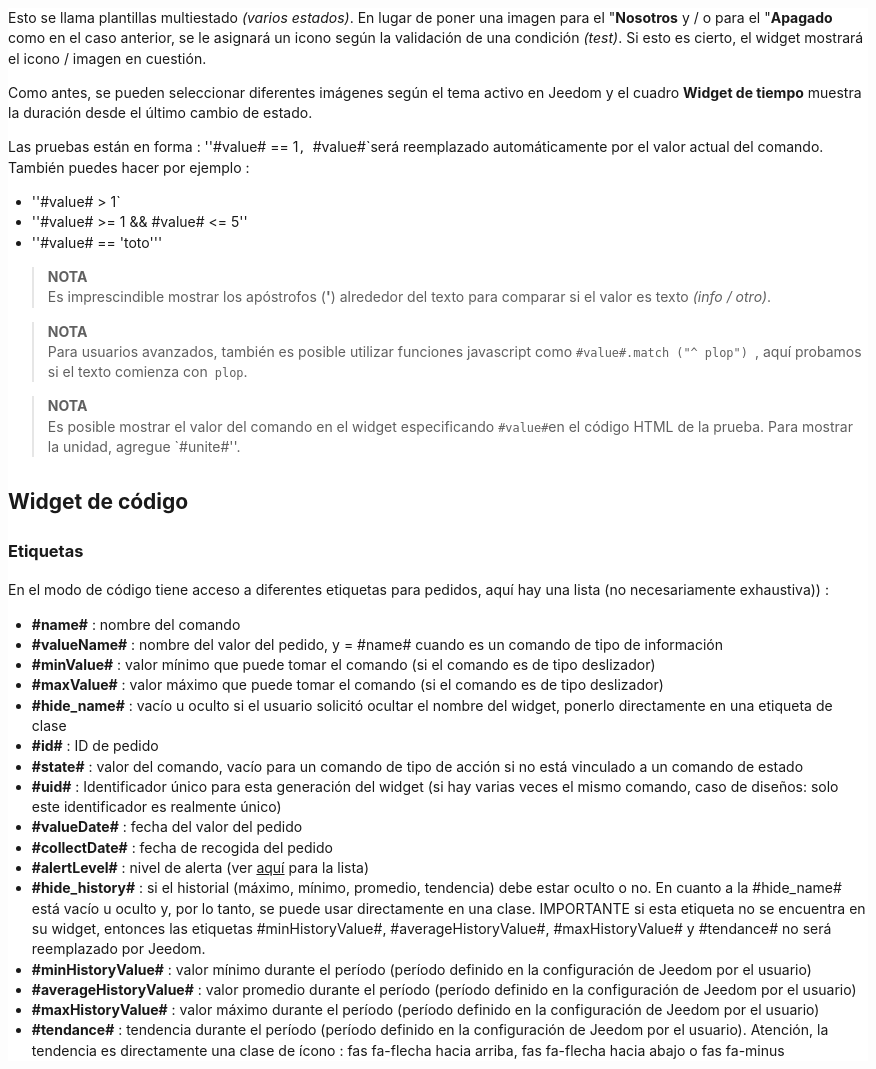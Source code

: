 Esto se llama plantillas multiestado *(varios estados)*. En lugar de poner una imagen para el "**Nosotros** y / o para el "**Apagado** como en el caso anterior, se le asignará un icono según la validación de una condición *(test)*. Si esto es cierto, el widget mostrará el icono / imagen en cuestión.

Como antes, se pueden seleccionar diferentes imágenes según el tema activo en Jeedom y el cuadro **Widget de tiempo** muestra la duración desde el último cambio de estado.

Las pruebas están en forma : ''#value# == 1`, `#value#`será reemplazado automáticamente por el valor actual del comando. También puedes hacer por ejemplo :

- ''#value# > 1`
- ''#value# >= 1 && #value# <= 5''
- ''#value# == 'toto'''

>**NOTA**     
>Es imprescindible mostrar los apóstrofos (**'**) alrededor del texto para comparar si el valor es texto *(info / otro)*.

>**NOTA**     
>Para usuarios avanzados, también es posible utilizar funciones javascript como `#value#.match ("^ plop") `, aquí probamos si el texto comienza con` plop`.

>**NOTA**     
>Es posible mostrar el valor del comando en el widget especificando `#value#`en el código HTML de la prueba. Para mostrar la unidad, agregue `#unite#''.

## Widget de código

### Etiquetas

En el modo de código tiene acceso a diferentes etiquetas para pedidos, aquí hay una lista (no necesariamente exhaustiva)) :

- **#name#** : nombre del comando
- **#valueName#** : nombre del valor del pedido, y = #name# cuando es un comando de tipo de información
- **#minValue#** : valor mínimo que puede tomar el comando (si el comando es de tipo deslizador)
- **#maxValue#** : valor máximo que puede tomar el comando (si el comando es de tipo deslizador)
- **#hide_name#** : vacío u oculto si el usuario solicitó ocultar el nombre del widget, ponerlo directamente en una etiqueta de clase
- **#id#** : ID de pedido
- **#state#** : valor del comando, vacío para un comando de tipo de acción si no está vinculado a un comando de estado
- **#uid#** : Identificador único para esta generación del widget (si hay varias veces el mismo comando, caso de diseños:  solo este identificador es realmente único)
- **#valueDate#** : fecha del valor del pedido
- **#collectDate#** : fecha de recogida del pedido
- **#alertLevel#** : nivel de alerta (ver [aquí](https://github.com/Jeedom/core/blob/alpha/core/config/Jeedom.config.php#L67) para la lista)
- **#hide_history#** : si el historial (máximo, mínimo, promedio, tendencia) debe estar oculto o no. En cuanto a la #hide_name# está vacío u oculto y, por lo tanto, se puede usar directamente en una clase. IMPORTANTE si esta etiqueta no se encuentra en su widget, entonces las etiquetas #minHistoryValue#, #averageHistoryValue#, #maxHistoryValue# y #tendance# no será reemplazado por Jeedom.
- **#minHistoryValue#** : valor mínimo durante el período (período definido en la configuración de Jeedom por el usuario)
- **#averageHistoryValue#** : valor promedio durante el período (período definido en la configuración de Jeedom por el usuario)
- **#maxHistoryValue#** : valor máximo durante el período (período definido en la configuración de Jeedom por el usuario)
- **#tendance#** : tendencia durante el período (período definido en la configuración de Jeedom por el usuario). Atención, la tendencia es directamente una clase de ícono : fas fa-flecha hacia arriba, fas fa-flecha hacia abajo o fas fa-minus
